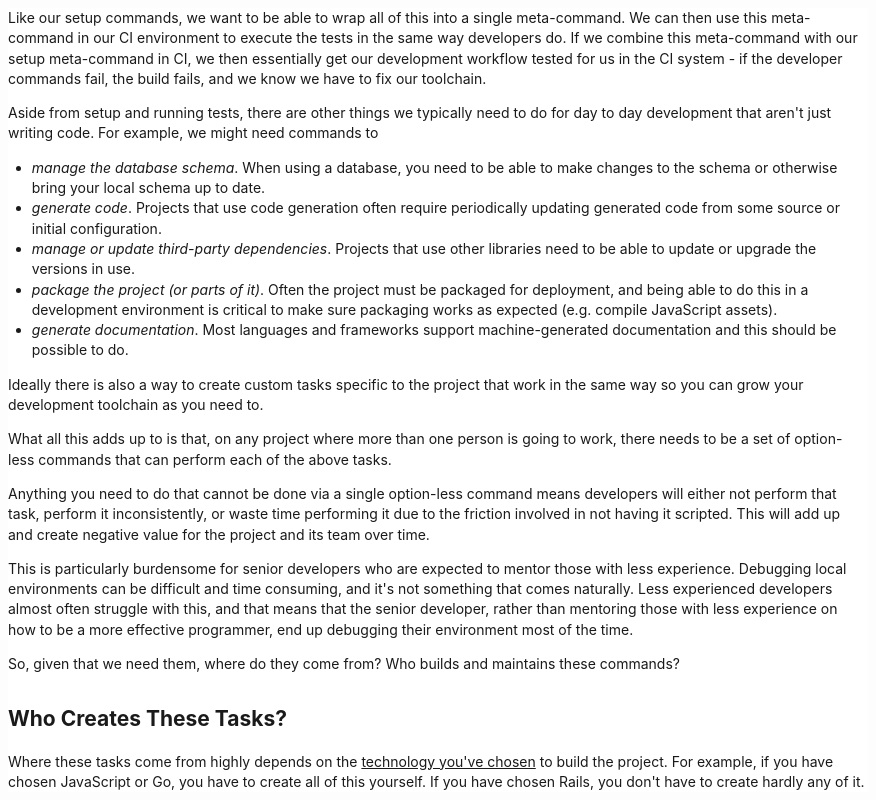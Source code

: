 Like our setup commands, we want to be able to wrap all of this into a single meta-command.  We can then use this
meta-command in our CI environment to execute the tests in the same way developers do.  If we combine this
meta-command with our setup meta-command in CI, we then essentially get our development workflow tested for us in
the CI system - if the developer commands fail, the build fails, and we know we have to fix our toolchain.


Aside from setup and running tests, there are other things we typically need to do for day to day development that
aren't just writing code.  For example, we might need commands to

* *manage the database schema*. When using a database, you need to be able to make changes to the schema or otherwise bring your local schema up to date.
* *generate code*.  Projects that use code generation often require periodically updating generated code from some source or initial configuration.
* *manage or update third-party dependencies*.  Projects that use other libraries need to be able to update or upgrade the versions in use.
* *package the project (or parts of it)*. Often the project must be packaged for deployment, and being able to do this in a development environment is critical to make sure packaging works as expected (e.g. compile JavaScript assets).
* *generate documentation*.  Most languages and frameworks support machine-generated documentation and this should be possible to do.

Ideally there is also a way to create custom tasks specific to the project that work in the same way so you can
grow your development toolchain as you need to.

What all this adds up to is that, on any project where more than one person is going to work, there needs to be a
set of option-less commands that can perform each of the above tasks.

Anything you need to do that cannot be done via a single option-less command means developers will either not
perform that task, perform it inconsistently, or waste time performing it due to the friction involved in not
having it scripted.  This will add up and create negative value for the project and its team over time.

This is particularly burdensome for senior developers who are expected to mentor those with less experience.  Debugging local environments can be difficult and time consuming, and it's not something  that comes naturally. Less experienced developers almost often struggle with this, and that means that the senior developer, rather than mentoring those with less experience on how to be a more effective programmer, end up debugging their environment most of the time.

So, given that we need them, where do they come from? Who builds and maintains these commands?


## Who Creates These Tasks?

Where these tasks come from highly depends on the [technology you've chosen][techpost] to build the project.  For
example, if you have chosen JavaScript or Go, you have to create all of this yourself.  If you have chosen Rails,
you don't have to create hardly any of it.


[techpost]: /blog/2019/08/08/choosing-technology.html